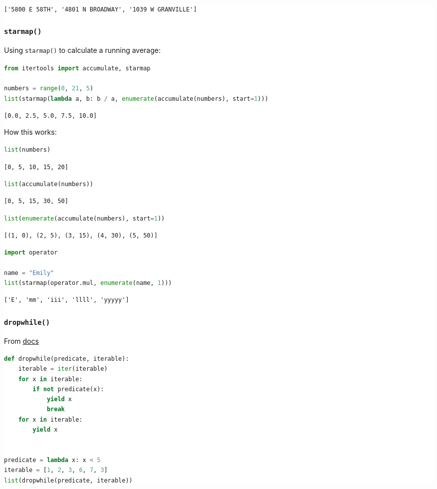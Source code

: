     ['5800 E 58TH', '4801 N BROADWAY', '1039 W GRANVILLE']

### `starmap()`

Using `starmap()` to calculate a running average:

``` python
from itertools import accumulate, starmap

numbers = range(0, 21, 5)
list(starmap(lambda a, b: b / a, enumerate(accumulate(numbers), start=1)))
```

    [0.0, 2.5, 5.0, 7.5, 10.0]

How this works:

``` python
list(numbers)
```

    [0, 5, 10, 15, 20]

``` python
list(accumulate(numbers))
```

    [0, 5, 15, 30, 50]

``` python
list(enumerate(accumulate(numbers), start=1))
```

    [(1, 0), (2, 5), (3, 15), (4, 30), (5, 50)]

``` python
import operator

name = "Emily"
list(starmap(operator.mul, enumerate(name, 1)))
```

    ['E', 'mm', 'iii', 'llll', 'yyyyy']

### `dropwhile()`

From [docs](https://docs.python.org/3/library/itertools.html#itertools.dropwhile)

``` python
def dropwhile(predicate, iterable):
    iterable = iter(iterable)
    for x in iterable:
        if not predicate(x):
            yield x
            break
    for x in iterable:
        yield x


predicate = lambda x: x < 5
iterable = [1, 2, 3, 6, 7, 3]
list(dropwhile(predicate, iterable))
```
